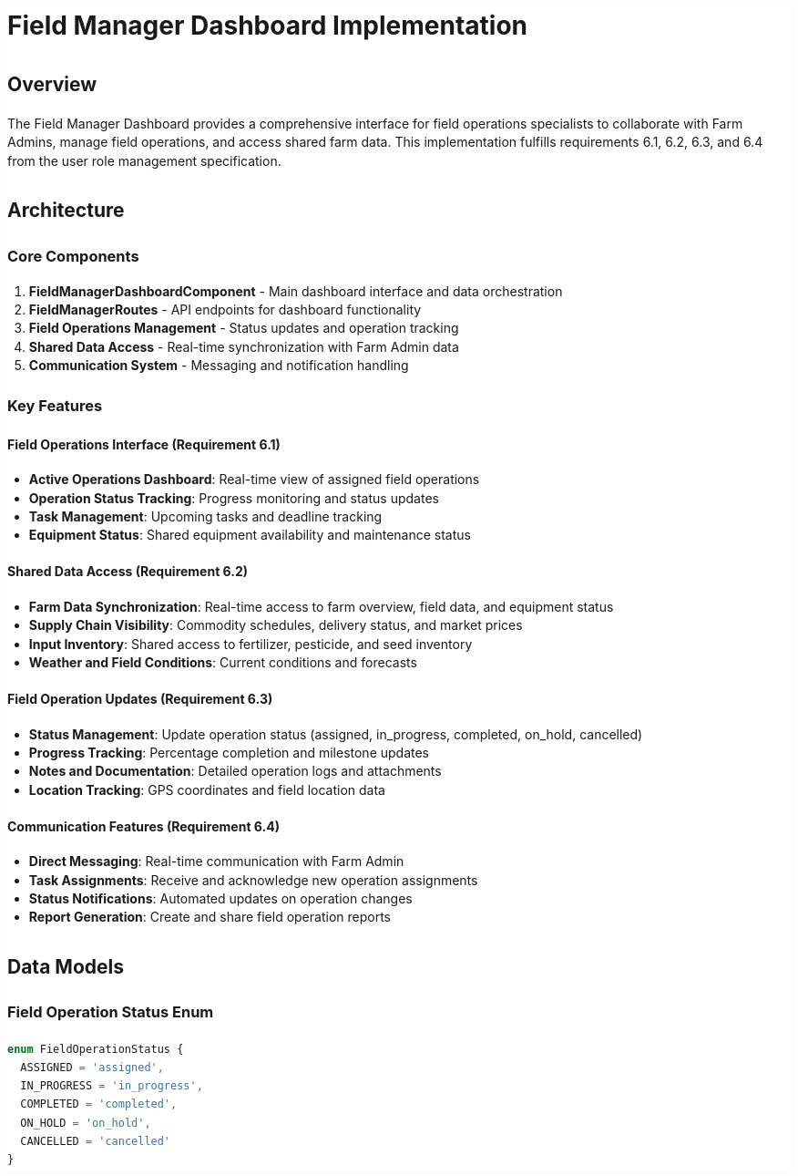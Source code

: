 # Field Manager Dashboard Implementation

## Overview

The Field Manager Dashboard provides a comprehensive interface for field operations specialists to collaborate with Farm Admins, manage field operations, and access shared farm data. This implementation fulfills requirements 6.1, 6.2, 6.3, and 6.4 from the user role management specification.

## Architecture

### Core Components

1. **FieldManagerDashboardComponent** - Main dashboard interface and data orchestration
2. **FieldManagerRoutes** - API endpoints for dashboard functionality
3. **Field Operations Management** - Status updates and operation tracking
4. **Shared Data Access** - Real-time synchronization with Farm Admin data
5. **Communication System** - Messaging and notification handling

### Key Features

#### Field Operations Interface (Requirement 6.1)
- **Active Operations Dashboard**: Real-time view of assigned field operations
- **Operation Status Tracking**: Progress monitoring and status updates
- **Task Management**: Upcoming tasks and deadline tracking
- **Equipment Status**: Shared equipment availability and maintenance status

#### Shared Data Access (Requirement 6.2)
- **Farm Data Synchronization**: Real-time access to farm overview, field data, and equipment status
- **Supply Chain Visibility**: Commodity schedules, delivery status, and market prices
- **Input Inventory**: Shared access to fertilizer, pesticide, and seed inventory
- **Weather and Field Conditions**: Current conditions and forecasts

#### Field Operation Updates (Requirement 6.3)
- **Status Management**: Update operation status (assigned, in_progress, completed, on_hold, cancelled)
- **Progress Tracking**: Percentage completion and milestone updates
- **Notes and Documentation**: Detailed operation logs and attachments
- **Location Tracking**: GPS coordinates and field location data

#### Communication Features (Requirement 6.4)
- **Direct Messaging**: Real-time communication with Farm Admin
- **Task Assignments**: Receive and acknowledge new operation assignments
- **Status Notifications**: Automated updates on operation changes
- **Report Generation**: Create and share field operation reports

## Data Models

### Field Operation Status Enum
```typescript
enum FieldOperationStatus {
  ASSIGNED = 'assigned',
  IN_PROGRESS = 'in_progress',
  COMPLETED = 'completed',
  ON_HOLD = 'on_hold',
  CANCELLED = 'cancelled'
}
```
